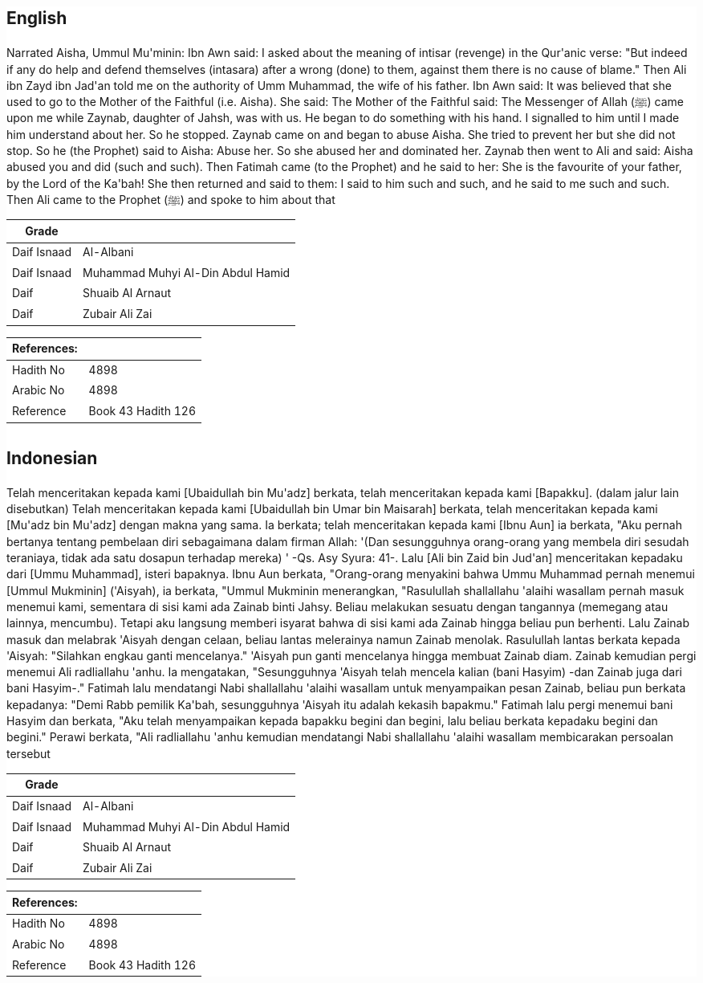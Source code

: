 ## English


<div dir="ltr" lang="en" style={{fontSize:'larger',backgroundColor:'#f8f9fa',padding:20}}>
Narrated Aisha, Ummul Mu'minin: Ibn Awn said: I asked about the meaning of intisar (revenge) in the Qur'anic verse: "But indeed if any do help and defend themselves (intasara) after a wrong (done) to them, against them there is no cause of blame." Then Ali ibn Zayd ibn Jad'an told me on the authority of Umm Muhammad, the wife of his father. Ibn Awn said: It was believed that she used to go to the Mother of the Faithful (i.e. Aisha). She said: The Mother of the Faithful said: The Messenger of Allah (ﷺ) came upon me while Zaynab, daughter of Jahsh, was with us. He began to do something with his hand. I signalled to him until I made him understand about her. So he stopped. Zaynab came on and began to abuse Aisha. She tried to prevent her but she did not stop. So he (the Prophet) said to Aisha: Abuse her. So she abused her and dominated her. Zaynab then went to Ali and said: Aisha abused you and did (such and such). Then Fatimah came (to the Prophet) and he said to her: She is the favourite of your father, by the Lord of the Ka'bah! She then returned and said to them: I said to him such and such, and he said to me such and such. Then Ali came to the Prophet (ﷺ) and spoke to him about that
</div>
<div style={{backgroundColor:'#f8f9fa',padding:20, marginBottom: 10}}><table> <thead> <tr> <th>Grade</th> <th></th> </tr> </thead> <tbody> <tr><td>Daif Isnaad</td><td>Al-Albani</td></tr><tr><td>Daif Isnaad</td><td>Muhammad Muhyi Al-Din Abdul Hamid</td></tr><tr><td>Daif</td><td>Shuaib Al Arnaut</td></tr><tr><td>Daif</td><td>Zubair Ali Zai</td></tr></tbody></table><table> <thead> <tr> <th>References:</th> <th></th> </tr> </thead> <tbody><tr><td>Hadith No</td><td>4898</td></tr><tr><td>Arabic No</td><td>4898</td></tr><tr><td>Reference</td><td>Book 43 Hadith 126</td></tr></tbody></table></div>

## Indonesian


<div dir="ltr" lang="id" style={{fontSize:'larger',backgroundColor:'#f8f9fa',padding:20}}>
Telah menceritakan kepada kami [Ubaidullah bin Mu'adz] berkata, telah menceritakan kepada kami [Bapakku]. (dalam jalur lain disebutkan) Telah menceritakan kepada kami [Ubaidullah bin Umar bin Maisarah] berkata, telah menceritakan kepada kami [Mu'adz bin Mu'adz] dengan makna yang sama. Ia berkata; telah menceritakan kepada kami [Ibnu Aun] ia berkata, "Aku pernah bertanya tentang pembelaan diri sebagaimana dalam firman Allah: '(Dan sesungguhnya orang-orang yang membela diri sesudah teraniaya, tidak ada satu dosapun terhadap mereka) ' -Qs. Asy Syura: 41-. Lalu [Ali bin Zaid bin Jud'an] menceritakan kepadaku dari [Ummu Muhammad], isteri bapaknya. Ibnu Aun berkata, "Orang-orang menyakini bahwa Ummu Muhammad pernah menemui [Ummul Mukminin] ('Aisyah), ia berkata, "Ummul Mukminin menerangkan, "Rasulullah shallallahu 'alaihi wasallam pernah masuk menemui kami, sementara di sisi kami ada Zainab binti Jahsy. Beliau melakukan sesuatu dengan tangannya (memegang atau lainnya, mencumbu). Tetapi aku langsung memberi isyarat bahwa di sisi kami ada Zainab hingga beliau pun berhenti. Lalu Zainab masuk dan melabrak 'Aisyah dengan celaan, beliau lantas melerainya namun Zainab menolak. Rasulullah lantas berkata kepada 'Aisyah: "Silahkan engkau ganti mencelanya." 'Aisyah pun ganti mencelanya hingga membuat Zainab diam. Zainab kemudian pergi menemui Ali radliallahu 'anhu. Ia mengatakan, "Sesungguhnya 'Aisyah telah mencela kalian (bani Hasyim) -dan Zainab juga dari bani Hasyim-." Fatimah lalu mendatangi Nabi shallallahu 'alaihi wasallam untuk menyampaikan pesan Zainab, beliau pun berkata kepadanya: "Demi Rabb pemilik Ka'bah, sesungguhnya 'Aisyah itu adalah kekasih bapakmu." Fatimah lalu pergi menemui bani Hasyim dan berkata, "Aku telah menyampaikan kepada bapakku begini dan begini, lalu beliau berkata kepadaku begini dan begini." Perawi berkata, "Ali radliallahu 'anhu kemudian mendatangi Nabi shallallahu 'alaihi wasallam membicarakan persoalan tersebut
</div>
<div style={{backgroundColor:'#f8f9fa',padding:20, marginBottom: 10}}><table> <thead> <tr> <th>Grade</th> <th></th> </tr> </thead> <tbody> <tr><td>Daif Isnaad</td><td>Al-Albani</td></tr><tr><td>Daif Isnaad</td><td>Muhammad Muhyi Al-Din Abdul Hamid</td></tr><tr><td>Daif</td><td>Shuaib Al Arnaut</td></tr><tr><td>Daif</td><td>Zubair Ali Zai</td></tr></tbody></table><table> <thead> <tr> <th>References:</th> <th></th> </tr> </thead> <tbody><tr><td>Hadith No</td><td>4898</td></tr><tr><td>Arabic No</td><td>4898</td></tr><tr><td>Reference</td><td>Book 43 Hadith 126</td></tr></tbody></table></div>
